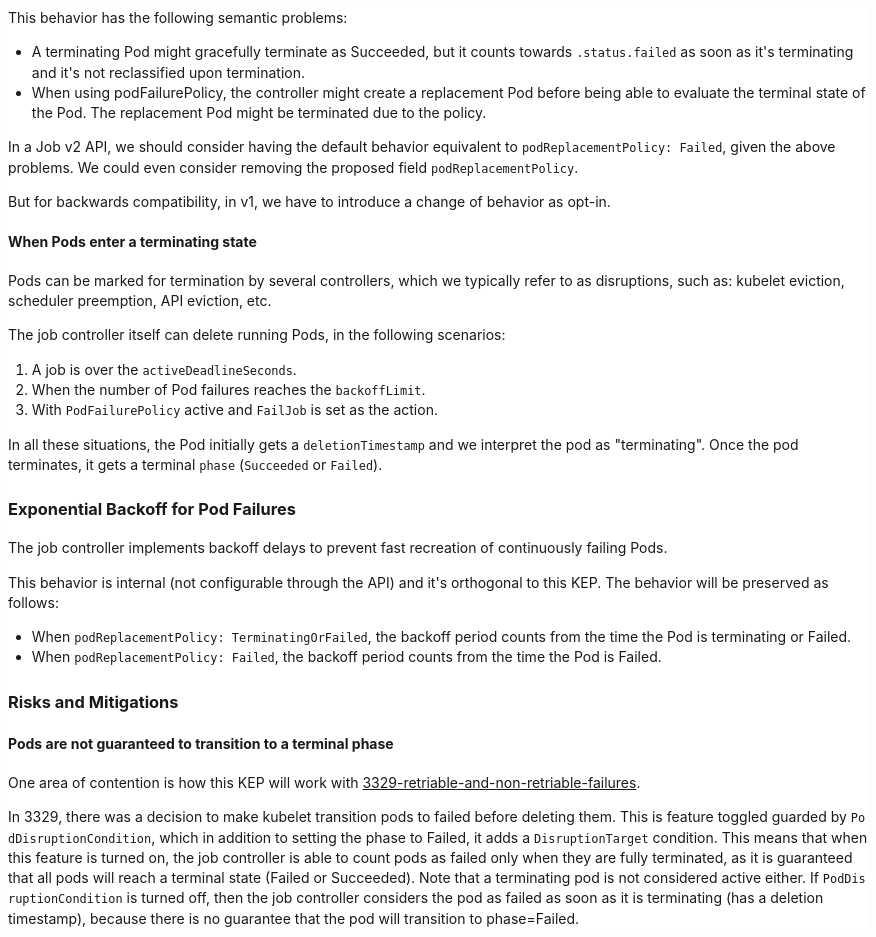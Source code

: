 This behavior has the following semantic problems:
- A terminating Pod might gracefully terminate as Succeeded, but it counts
  towards `.status.failed` as soon as it's terminating and it's not reclassified
  upon termination.
- When using podFailurePolicy, the controller might create a replacement Pod
  before being able to evaluate the terminal state of the Pod. The replacement
  Pod might be terminated due to the policy.

In a Job v2 API, we should consider having the default behavior equivalent to
`podReplacementPolicy: Failed`, given the above problems.
We could even consider removing the proposed field `podReplacementPolicy`.

But for backwards compatibility, in v1, we have to introduce a change of
behavior as opt-in.

#### When Pods enter a terminating state

Pods can be marked for termination by several controllers, which we typically
refer to as disruptions, such as: kubelet eviction, scheduler preemption, API eviction, etc.

The job controller itself can delete running Pods, in the following scenarios:

1. A job is over the `activeDeadlineSeconds`.  
1. When the number of Pod failures reaches the `backoffLimit`.
1. With `PodFailurePolicy` active and `FailJob` is set as the action.

In all these situations, the Pod initially gets a `deletionTimestamp`
and we interpret the pod as "terminating". Once the pod terminates, it gets
a terminal `phase` (`Succeeded` or `Failed`).

### Exponential Backoff for Pod Failures

The job controller implements backoff delays to prevent fast recreation of
continuously failing Pods.

This behavior is internal (not configurable through the API) and it's orthogonal
to this KEP. The behavior will be preserved as follows:
- When `podReplacementPolicy: TerminatingOrFailed`, the backoff period counts from
  the time the Pod is terminating or Failed.
- When `podReplacementPolicy: Failed`, the backoff period counts from the time the
  Pod is Failed.

### Risks and Mitigations

#### Pods are not guaranteed to transition to a terminal phase

One area of contention is how this KEP will work with [3329-retriable-and-non-retriable-failures](https://github.com/kubernetes/enhancements/blob/master/keps/sig-apps/3329-retriable-and-non-retriable-failures/README.md).

In 3329, there was a decision to make kubelet transition pods to failed before deleting them.
This is feature toggled guarded by `PodDisruptionCondition`, which in addition to
setting the phase to Failed, it adds a `DisruptionTarget` condition.
This means that when this feature is turned on, the job controller is able to count pods as failed only when they are fully terminated, as it is guaranteed that all pods will reach a terminal state (Failed or Succeeded).
Note that a terminating pod is not considered active either.
If `PodDisruptionCondition` is turned off, then the job controller considers the pod as failed as soon as it is terminating (has a deletion timestamp), because there is no guarantee that the pod will transition to phase=Failed.

